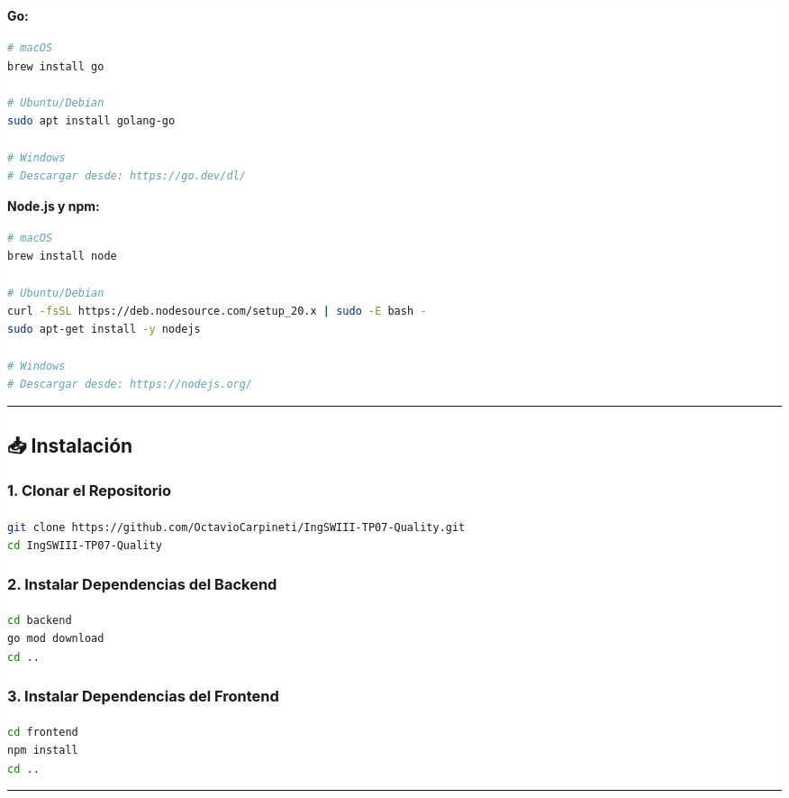 **Go:**
```bash
# macOS
brew install go

# Ubuntu/Debian
sudo apt install golang-go

# Windows
# Descargar desde: https://go.dev/dl/
```

**Node.js y npm:**
```bash
# macOS
brew install node

# Ubuntu/Debian
curl -fsSL https://deb.nodesource.com/setup_20.x | sudo -E bash -
sudo apt-get install -y nodejs

# Windows
# Descargar desde: https://nodejs.org/
```

---

## 📥 Instalación

### 1. Clonar el Repositorio

```bash
git clone https://github.com/OctavioCarpineti/IngSWIII-TP07-Quality.git
cd IngSWIII-TP07-Quality
```

### 2. Instalar Dependencias del Backend

```bash
cd backend
go mod download
cd ..
```

### 3. Instalar Dependencias del Frontend

```bash
cd frontend
npm install
cd ..
```

---
